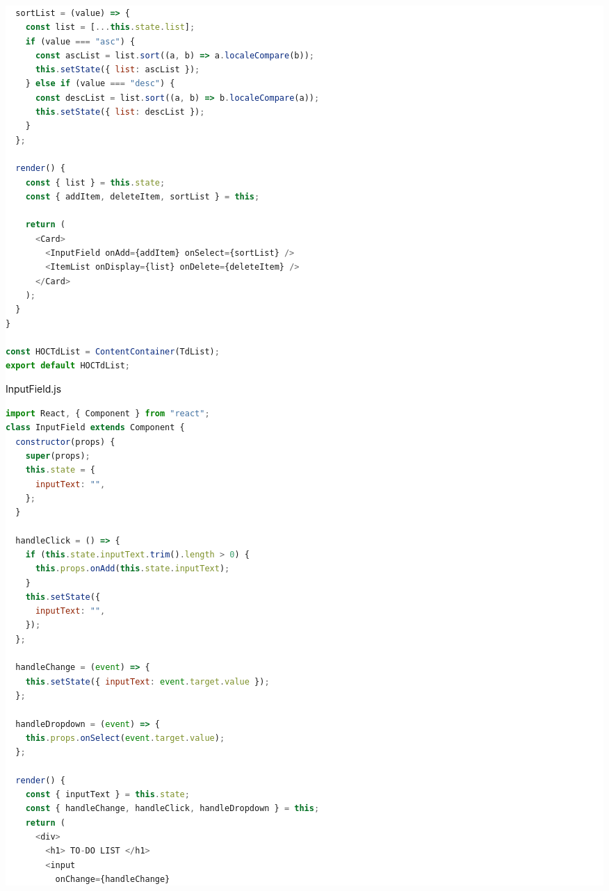 ```js
  sortList = (value) => {
    const list = [...this.state.list];
    if (value === "asc") {
      const ascList = list.sort((a, b) => a.localeCompare(b));
      this.setState({ list: ascList });
    } else if (value === "desc") {
      const descList = list.sort((a, b) => b.localeCompare(a));
      this.setState({ list: descList });
    }
  };

  render() {
    const { list } = this.state;
    const { addItem, deleteItem, sortList } = this;

    return (
      <Card>
        <InputField onAdd={addItem} onSelect={sortList} />
        <ItemList onDisplay={list} onDelete={deleteItem} />
      </Card>
    );
  }
}

const HOCTdList = ContentContainer(TdList);
export default HOCTdList;
```

InputField.js
```js
import React, { Component } from "react";
class InputField extends Component {
  constructor(props) {
    super(props);
    this.state = {
      inputText: "",
    };
  }

  handleClick = () => {
    if (this.state.inputText.trim().length > 0) {
      this.props.onAdd(this.state.inputText);
    }
    this.setState({
      inputText: "",
    });
  };

  handleChange = (event) => {
    this.setState({ inputText: event.target.value });
  };

  handleDropdown = (event) => {
    this.props.onSelect(event.target.value);
  };

  render() {
    const { inputText } = this.state;
    const { handleChange, handleClick, handleDropdown } = this;
    return (
      <div>
        <h1> TO-DO LIST </h1>
        <input
          onChange={handleChange}
```
